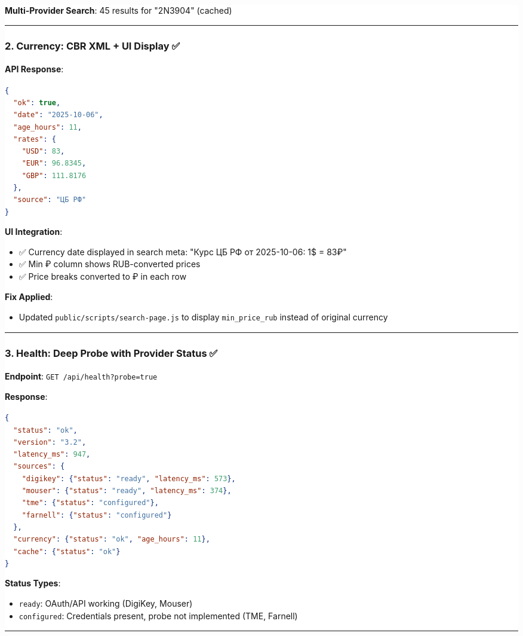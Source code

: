 **Multi-Provider Search**: 45 results for "2N3904" (cached)

---

### 2. Currency: CBR XML + UI Display ✅

**API Response**:
```json
{
  "ok": true,
  "date": "2025-10-06",
  "age_hours": 11,
  "rates": {
    "USD": 83,
    "EUR": 96.8345,
    "GBP": 111.8176
  },
  "source": "ЦБ РФ"
}
```

**UI Integration**:
- ✅ Currency date displayed in search meta: "Курс ЦБ РФ от 2025-10-06: 1$ = 83₽"
- ✅ Min ₽ column shows RUB-converted prices
- ✅ Price breaks converted to ₽ in each row

**Fix Applied**:
- Updated `public/scripts/search-page.js` to display `min_price_rub` instead of original currency

---

### 3. Health: Deep Probe with Provider Status ✅

**Endpoint**: `GET /api/health?probe=true`

**Response**:
```json
{
  "status": "ok",
  "version": "3.2",
  "latency_ms": 947,
  "sources": {
    "digikey": {"status": "ready", "latency_ms": 573},
    "mouser": {"status": "ready", "latency_ms": 374},
    "tme": {"status": "configured"},
    "farnell": {"status": "configured"}
  },
  "currency": {"status": "ok", "age_hours": 11},
  "cache": {"status": "ok"}
}
```

**Status Types**:
- `ready`: OAuth/API working (DigiKey, Mouser)
- `configured`: Credentials present, probe not implemented (TME, Farnell)

---